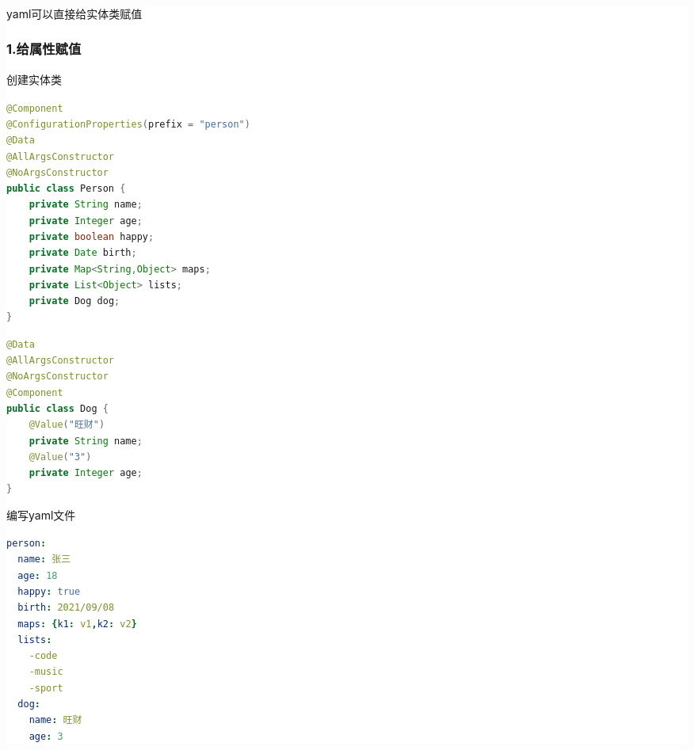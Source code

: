 yaml可以直接给实体类赋值



### 1.给属性赋值

创建实体类

```java
@Component
@ConfigurationProperties(prefix = "person")
@Data
@AllArgsConstructor
@NoArgsConstructor
public class Person {
    private String name;
    private Integer age;
    private boolean happy;
    private Date birth;
    private Map<String,Object> maps;
    private List<Object> lists;
    private Dog dog;
}
```

```java
@Data
@AllArgsConstructor
@NoArgsConstructor
@Component
public class Dog {
    @Value("旺财")
    private String name;
    @Value("3")
    private Integer age;
}
```

编写yaml文件

```yaml
person:
  name: 张三
  age: 18
  happy: true
  birth: 2021/09/08
  maps: {k1: v1,k2: v2}
  lists:
    -code
    -music
    -sport
  dog:
    name: 旺财
    age: 3
```
